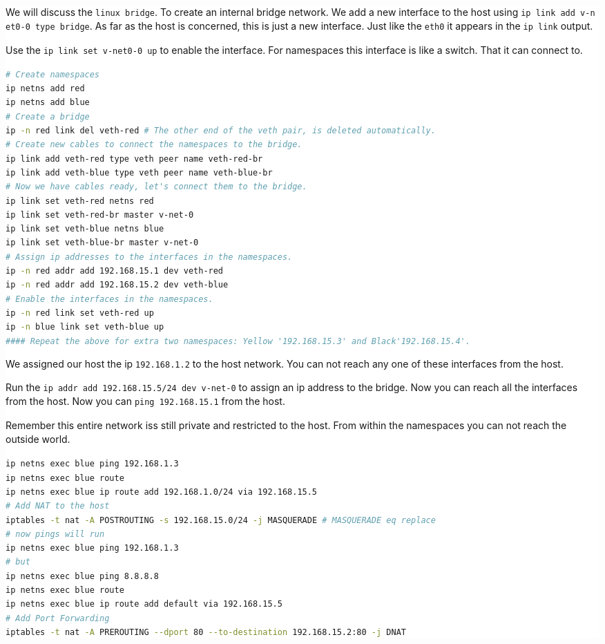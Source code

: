 We will discuss the `linux bridge`. To create an internal bridge network. We add a new interface to the host using `ip link add v-net0-0 type bridge`. As far as the host is concerned, this is just a new interface. Just like the `eth0` it appears in the `ip link` output.

Use the `ip link set v-net0-0 up` to enable the interface. For namespaces this interface is like a switch. That it can connect to. 

```bash
# Create namespaces
ip netns add red
ip netns add blue
# Create a bridge
ip -n red link del veth-red # The other end of the veth pair, is deleted automatically.
# Create new cables to connect the namespaces to the bridge.
ip link add veth-red type veth peer name veth-red-br
ip link add veth-blue type veth peer name veth-blue-br
# Now we have cables ready, let's connect them to the bridge.
ip link set veth-red netns red
ip link set veth-red-br master v-net-0
ip link set veth-blue netns blue
ip link set veth-blue-br master v-net-0
# Assign ip addresses to the interfaces in the namespaces.
ip -n red addr add 192.168.15.1 dev veth-red
ip -n red addr add 192.168.15.2 dev veth-blue
# Enable the interfaces in the namespaces.
ip -n red link set veth-red up
ip -n blue link set veth-blue up
#### Repeat the above for extra two namespaces: Yellow '192.168.15.3' and Black'192.168.15.4'.
```

We assigned our host the ip `192.168.1.2` to the host network. You can not reach any one of these interfaces from the host. 

Run the `ip addr add 192.168.15.5/24 dev v-net-0` to assign an ip address to the bridge. Now you can reach all the interfaces from the host. Now you can `ping 192.168.15.1` from the host.

Remember this entire network iss still private and restricted to the host. From within the namespaces you can not reach the outside world.

```bash
ip netns exec blue ping 192.168.1.3
ip netns exec blue route
ip netns exec blue ip route add 192.168.1.0/24 via 192.168.15.5
# Add NAT to the host
iptables -t nat -A POSTROUTING -s 192.168.15.0/24 -j MASQUERADE # MASQUERADE eq replace
# now pings will run
ip netns exec blue ping 192.168.1.3
# but 
ip netns exec blue ping 8.8.8.8
ip netns exec blue route 
ip netns exec blue ip route add default via 192.168.15.5
# Add Port Forwarding
iptables -t nat -A PREROUTING --dport 80 --to-destination 192.168.15.2:80 -j DNAT
```
